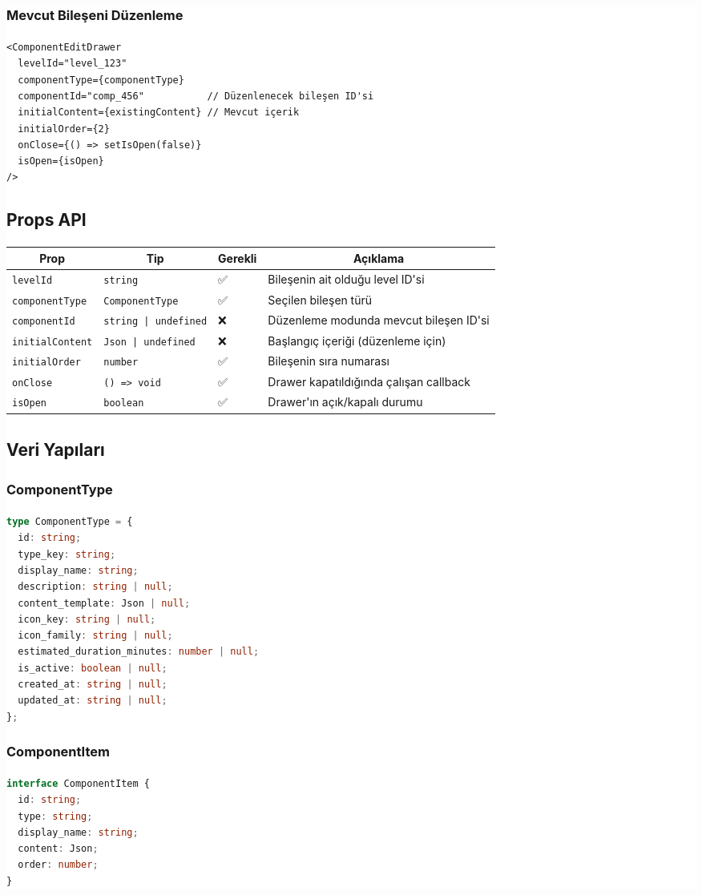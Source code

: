 ### Mevcut Bileşeni Düzenleme

```tsx
<ComponentEditDrawer
  levelId="level_123"
  componentType={componentType}
  componentId="comp_456"           // Düzenlenecek bileşen ID'si
  initialContent={existingContent} // Mevcut içerik
  initialOrder={2}
  onClose={() => setIsOpen(false)}
  isOpen={isOpen}
/>
```

## Props API

| Prop | Tip | Gerekli | Açıklama |
|------|-----|---------|----------|
| `levelId` | `string` | ✅ | Bileşenin ait olduğu level ID'si |
| `componentType` | `ComponentType` | ✅ | Seçilen bileşen türü |
| `componentId` | `string \| undefined` | ❌ | Düzenleme modunda mevcut bileşen ID'si |
| `initialContent` | `Json \| undefined` | ❌ | Başlangıç içeriği (düzenleme için) |
| `initialOrder` | `number` | ✅ | Bileşenin sıra numarası |
| `onClose` | `() => void` | ✅ | Drawer kapatıldığında çalışan callback |
| `isOpen` | `boolean` | ✅ | Drawer'ın açık/kapalı durumu |

## Veri Yapıları

### ComponentType
```typescript
type ComponentType = {
  id: string;
  type_key: string;
  display_name: string;
  description: string | null;
  content_template: Json | null;
  icon_key: string | null;
  icon_family: string | null;
  estimated_duration_minutes: number | null;
  is_active: boolean | null;
  created_at: string | null;
  updated_at: string | null;
};
```

### ComponentItem
```typescript
interface ComponentItem {
  id: string;
  type: string;
  display_name: string;
  content: Json;
  order: number;
}
```
